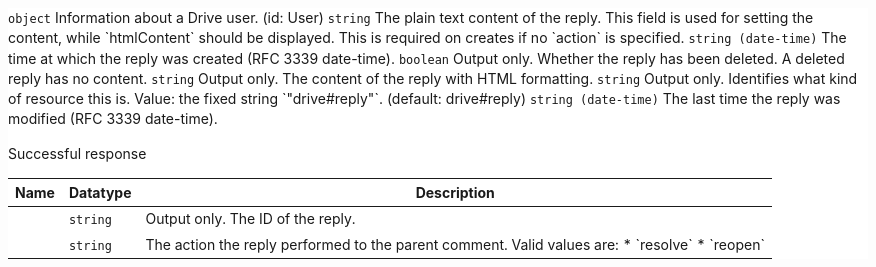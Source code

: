 </tr>
<tr>
    <td><CopyableCode code="author" /></td>
    <td><code>object</code></td>
    <td>Information about a Drive user. (id: User)</td>
</tr>
<tr>
    <td><CopyableCode code="content" /></td>
    <td><code>string</code></td>
    <td>The plain text content of the reply. This field is used for setting the content, while `htmlContent` should be displayed. This is required on creates if no `action` is specified.</td>
</tr>
<tr>
    <td><CopyableCode code="createdTime" /></td>
    <td><code>string (date-time)</code></td>
    <td>The time at which the reply was created (RFC 3339 date-time).</td>
</tr>
<tr>
    <td><CopyableCode code="deleted" /></td>
    <td><code>boolean</code></td>
    <td>Output only. Whether the reply has been deleted. A deleted reply has no content.</td>
</tr>
<tr>
    <td><CopyableCode code="htmlContent" /></td>
    <td><code>string</code></td>
    <td>Output only. The content of the reply with HTML formatting.</td>
</tr>
<tr>
    <td><CopyableCode code="kind" /></td>
    <td><code>string</code></td>
    <td>Output only. Identifies what kind of resource this is. Value: the fixed string `"drive#reply"`. (default: drive#reply)</td>
</tr>
<tr>
    <td><CopyableCode code="modifiedTime" /></td>
    <td><code>string (date-time)</code></td>
    <td>The last time the reply was modified (RFC 3339 date-time).</td>
</tr>
</tbody>
</table>
</TabItem>
<TabItem value="list">

Successful response

<table>
<thead>
    <tr>
    <th>Name</th>
    <th>Datatype</th>
    <th>Description</th>
    </tr>
</thead>
<tbody>
<tr>
    <td><CopyableCode code="id" /></td>
    <td><code>string</code></td>
    <td>Output only. The ID of the reply.</td>
</tr>
<tr>
    <td><CopyableCode code="action" /></td>
    <td><code>string</code></td>
    <td>The action the reply performed to the parent comment. Valid values are: * `resolve` * `reopen`</td>